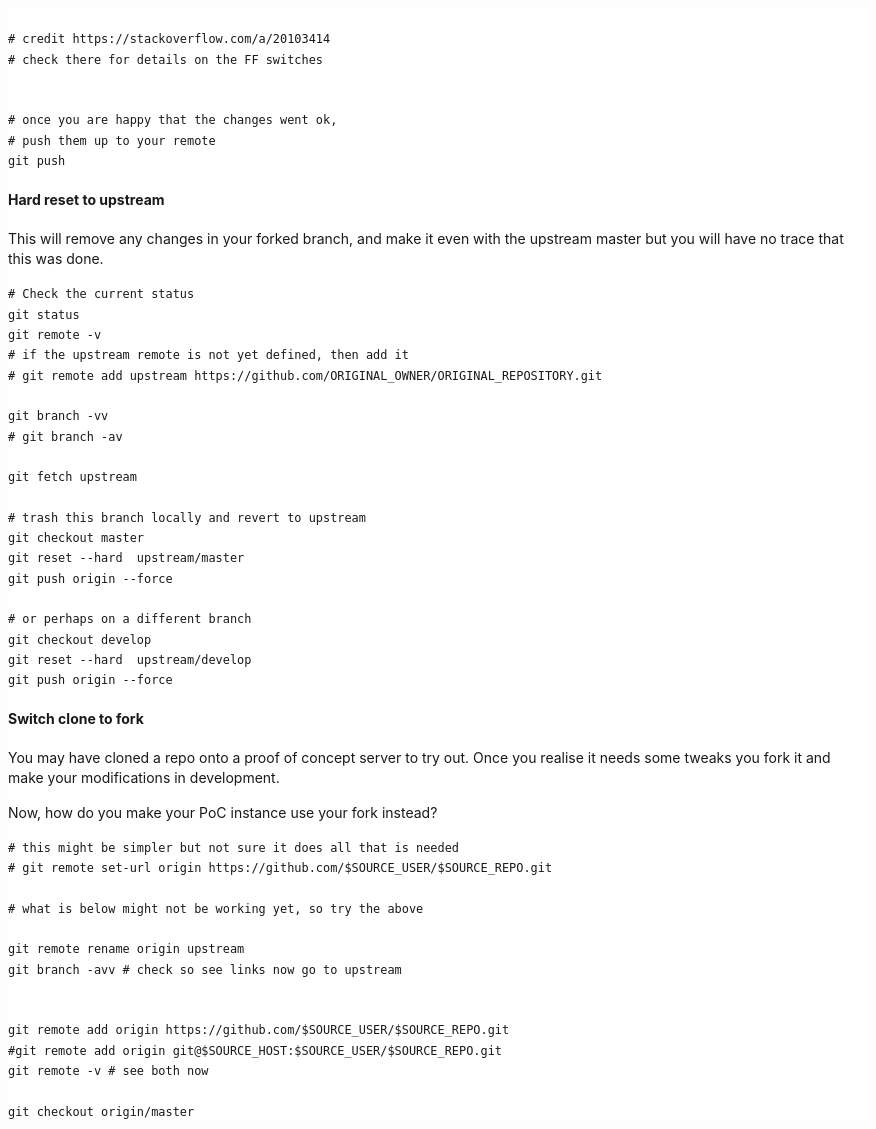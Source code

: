 ```shell

# credit https://stackoverflow.com/a/20103414
# check there for details on the FF switches


# once you are happy that the changes went ok, 
# push them up to your remote
git push
```


#### Hard reset to upstream

This will remove any changes in your forked branch, 
and make it even with the upstream master
but you will have no trace that this was done.


```
# Check the current status
git status
git remote -v
# if the upstream remote is not yet defined, then add it
# git remote add upstream https://github.com/ORIGINAL_OWNER/ORIGINAL_REPOSITORY.git

git branch -vv
# git branch -av

git fetch upstream

# trash this branch locally and revert to upstream
git checkout master
git reset --hard  upstream/master
git push origin --force

# or perhaps on a different branch
git checkout develop
git reset --hard  upstream/develop
git push origin --force

```


#### Switch clone to fork

You may have cloned a repo onto a proof of concept server to try out. Once you realise it needs some tweaks 
you fork it and make your modifications in development.

Now, how do you make your PoC instance use your fork instead?


```
# this might be simpler but not sure it does all that is needed
# git remote set-url origin https://github.com/$SOURCE_USER/$SOURCE_REPO.git

# what is below might not be working yet, so try the above

git remote rename origin upstream
git branch -avv # check so see links now go to upstream


git remote add origin https://github.com/$SOURCE_USER/$SOURCE_REPO.git
#git remote add origin git@$SOURCE_HOST:$SOURCE_USER/$SOURCE_REPO.git
git remote -v # see both now

git checkout origin/master
```